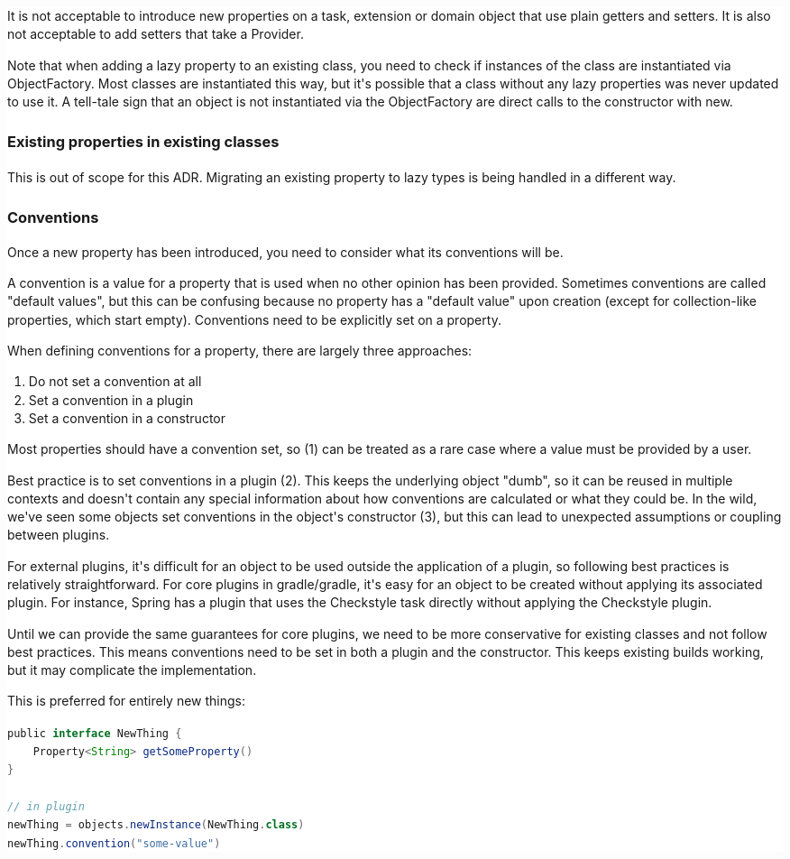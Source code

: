 It is not acceptable to introduce new properties on a task, extension or domain object that use plain getters and setters.  It is also not acceptable to add setters that take a Provider.

Note that when adding a lazy property to an existing class, you need to check if instances of the class are instantiated via ObjectFactory. Most classes are instantiated this way, but it's possible that a class without any lazy properties was never updated to use it. A tell-tale sign that an object is not instantiated via the ObjectFactory are direct calls to the constructor with new.

### Existing properties in existing classes

This is out of scope for this ADR.  Migrating an existing property to lazy types is being handled in a different way.

### Conventions

Once a new property has been introduced, you need to consider what its conventions will be.

A convention is a value for a property that is used when no other opinion has been provided.  Sometimes conventions are called "default values", but this can be confusing because no property has a "default value" upon creation (except for collection-like properties, which start empty).  Conventions need to be explicitly set on a property.

When defining conventions for a property, there are largely three approaches:
1. Do not set a convention at all
2. Set a convention in a plugin
3. Set a convention in a constructor

Most properties should have a convention set, so (1) can be treated as a rare case where a value must be provided by a user.

Best practice is to set conventions in a plugin (2). This keeps the underlying object "dumb", so it can be reused in multiple contexts and doesn't contain any special information about how conventions are calculated or what they could be.  In the wild, we've seen some objects set conventions in the object's constructor (3), but this can lead to unexpected assumptions or coupling between plugins.

For external plugins, it's difficult for an object to be used outside the application of a plugin, so following best practices is relatively straightforward.  For core plugins in gradle/gradle, it's easy for an object to be created without applying its associated plugin. For instance, Spring has a plugin that uses the Checkstyle task directly without applying the Checkstyle plugin.

Until we can provide the same guarantees for core plugins, we need to be more conservative for existing classes and not follow best practices. This means conventions need to be set in both a plugin and the constructor. This keeps existing builds working, but it may complicate the implementation.

This is preferred for entirely new things:

```groovy
public interface NewThing {
    Property<String> getSomeProperty()
}

// in plugin
newThing = objects.newInstance(NewThing.class)
newThing.convention("some-value")
```
